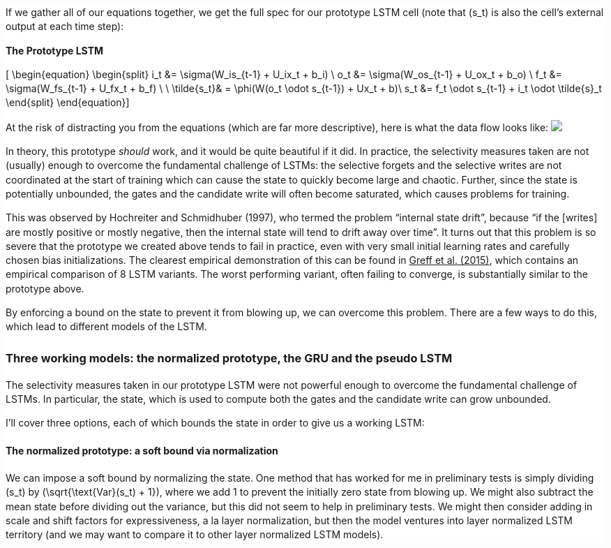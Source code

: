 If we gather all of our equations together, we get the full spec for our prototype LSTM cell (note that \(s_t\) is also the cell’s external output at each time step):

**The Prototype LSTM**

\[
\begin{equation}
\begin{split}
i_t &= \sigma(W_is_{t-1} + U_ix_t + b_i) \\
o_t &= \sigma(W_os_{t-1} + U_ox_t + b_o) \\
f_t &= \sigma(W_fs_{t-1} + U_fx_t + b_f) \\
\\
\tilde{s_t}& = \phi(W(o_t \odot s_{t-1}) + Ux_t + b)\\
s_t &= f_t \odot s_{t-1} + i_t \odot \tilde{s}_t
\end{split}
\end{equation}\]

At the risk of distracting you from the equations (which are far more descriptive), here is what the data flow looks like:
![](https://r2rt.com/static/images/NH_PrototypeLSTMCell.png)


In theory, this prototype *should* work, and it would be quite beautiful if it did. In practice, the selectivity measures taken are not (usually) enough to overcome the fundamental challenge of LSTMs: the selective forgets and the selective writes are not coordinated at the start of training which can cause the state to quickly become large and chaotic. Further, since the state is potentially unbounded, the gates and the candidate write will often become saturated, which causes problems for training.

This was observed by Hochreiter and Schmidhuber (1997), who termed the problem “internal state drift”, because “if the [writes] are mostly positive or mostly negative, then the internal state will tend to drift away over time”. It turns out that this problem is so severe that the prototype we created above tends to fail in practice, even with very small initial learning rates and carefully chosen bias initializations. The clearest empirical demonstration of this can be found in [Greff et al. (2015)](https://arxiv.org/abs/1503.04069), which contains an empirical comparison of 8 LSTM variants. The worst performing variant, often failing to converge, is substantially similar to the prototype above.

By enforcing a bound on the state to prevent it from blowing up, we can overcome this problem. There are a few ways to do this, which lead to different models of the LSTM.

### Three working models: the normalized prototype, the GRU and the pseudo LSTM

The selectivity measures taken in our prototype LSTM were not powerful enough to overcome the fundamental challenge of LSTMs. In particular, the state, which is used to compute both the gates and the candidate write can grow unbounded.

I’ll cover three options, each of which bounds the state in order to give us a working LSTM:

#### The normalized prototype: a soft bound via normalization

We can impose a soft bound by normalizing the state. One method that has worked for me in preliminary tests is simply dividing \(s_t\) by \(\sqrt{\text{Var}(s_t) + 1}\), where we add 1 to prevent the initially zero state from blowing up. We might also subtract the mean state before dividing out the variance, but this did not seem to help in preliminary tests. We might then consider adding in scale and shift factors for expressiveness, a la layer normalization, but then the model ventures into layer normalized LSTM territory (and we may want to compare it to other layer normalized LSTM models).
